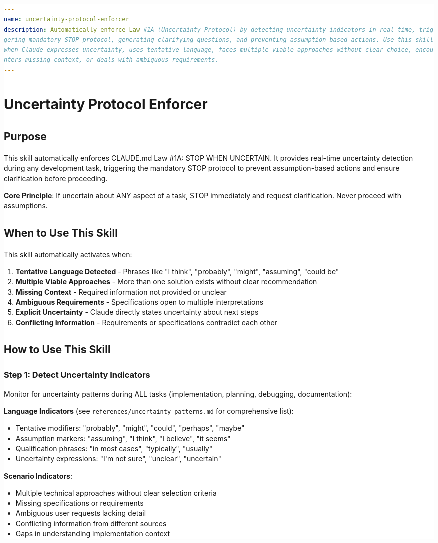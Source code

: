```yaml
---
name: uncertainty-protocol-enforcer
description: Automatically enforce Law #1A (Uncertainty Protocol) by detecting uncertainty indicators in real-time, triggering mandatory STOP protocol, generating clarifying questions, and preventing assumption-based actions. Use this skill when Claude expresses uncertainty, uses tentative language, faces multiple viable approaches without clear choice, encounters missing context, or deals with ambiguous requirements.
---
```


# Uncertainty Protocol Enforcer

## Purpose

This skill automatically enforces CLAUDE.md Law #1A: STOP WHEN UNCERTAIN. It provides real-time uncertainty detection during any development task, triggering the mandatory STOP protocol to prevent assumption-based actions and ensure clarification before proceeding.

**Core Principle**: If uncertain about ANY aspect of a task, STOP immediately and request clarification. Never proceed with assumptions.

## When to Use This Skill

This skill automatically activates when:

1. **Tentative Language Detected** - Phrases like "I think", "probably", "might", "assuming", "could be"
2. **Multiple Viable Approaches** - More than one solution exists without clear recommendation
3. **Missing Context** - Required information not provided or unclear
4. **Ambiguous Requirements** - Specifications open to multiple interpretations
5. **Explicit Uncertainty** - Claude directly states uncertainty about next steps
6. **Conflicting Information** - Requirements or specifications contradict each other

## How to Use This Skill

### Step 1: Detect Uncertainty Indicators

Monitor for uncertainty patterns during ALL tasks (implementation, planning, debugging, documentation):

**Language Indicators** (see `references/uncertainty-patterns.md` for comprehensive list):
- Tentative modifiers: "probably", "might", "could", "perhaps", "maybe"
- Assumption markers: "assuming", "I think", "I believe", "it seems"
- Qualification phrases: "in most cases", "typically", "usually"
- Uncertainty expressions: "I'm not sure", "unclear", "uncertain"

**Scenario Indicators**:
- Multiple technical approaches without clear selection criteria
- Missing specifications or requirements
- Ambiguous user requests lacking detail
- Conflicting information from different sources
- Gaps in understanding implementation context
